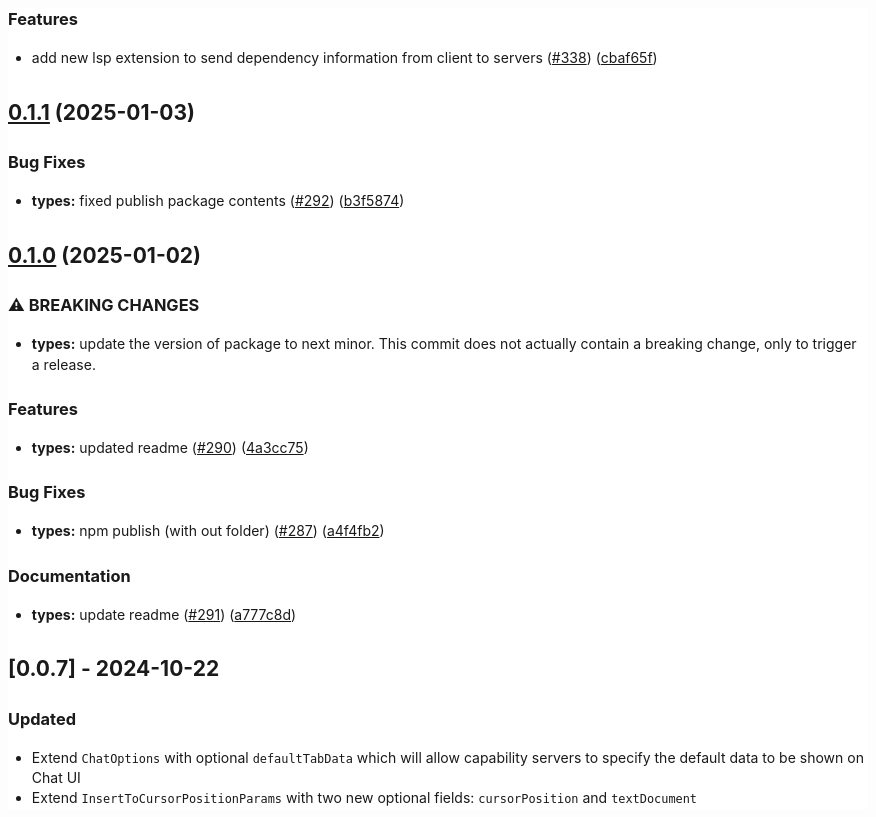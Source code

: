 
### Features

* add new lsp extension to send dependency information from client to servers ([#338](https://github.com/aws/language-server-runtimes/issues/338)) ([cbaf65f](https://github.com/aws/language-server-runtimes/commit/cbaf65fa67df3173ded718b7c93b29054129d3c7))

## [0.1.1](https://github.com/aws/language-server-runtimes/compare/language-server-runtimes-types/v0.1.0...language-server-runtimes-types/v0.1.1) (2025-01-03)


### Bug Fixes

* **types:** fixed publish package contents ([#292](https://github.com/aws/language-server-runtimes/issues/292)) ([b3f5874](https://github.com/aws/language-server-runtimes/commit/b3f58743802116100091cf9e91a447c549185e92))

## [0.1.0](https://github.com/aws/language-server-runtimes/compare/language-server-runtimes-types/v0.0.7...language-server-runtimes-types/v0.1.0) (2025-01-02)


### ⚠ BREAKING CHANGES

* **types:** update the version of package to next minor. This commit does not actually contain a breaking change, only to trigger a release.

### Features

* **types:** updated readme ([#290](https://github.com/aws/language-server-runtimes/issues/290)) ([4a3cc75](https://github.com/aws/language-server-runtimes/commit/4a3cc7588ddd24b8dd23865649be675ebcce706c))


### Bug Fixes

* **types:** npm publish (with out folder) ([#287](https://github.com/aws/language-server-runtimes/issues/287)) ([a4f4fb2](https://github.com/aws/language-server-runtimes/commit/a4f4fb21df9d13446eb737a314835f0a6a3f9f74))


### Documentation

* **types:** update readme ([#291](https://github.com/aws/language-server-runtimes/issues/291)) ([a777c8d](https://github.com/aws/language-server-runtimes/commit/a777c8d926208f6ed759e02c11b6c2ab70bdb16f))

## [0.0.7] - 2024-10-22

### Updated
- Extend `ChatOptions` with optional `defaultTabData` which will allow capability servers to specify the default data to be shown on Chat UI
- Extend `InsertToCursorPositionParams` with two new optional fields: `cursorPosition` and `textDocument`
